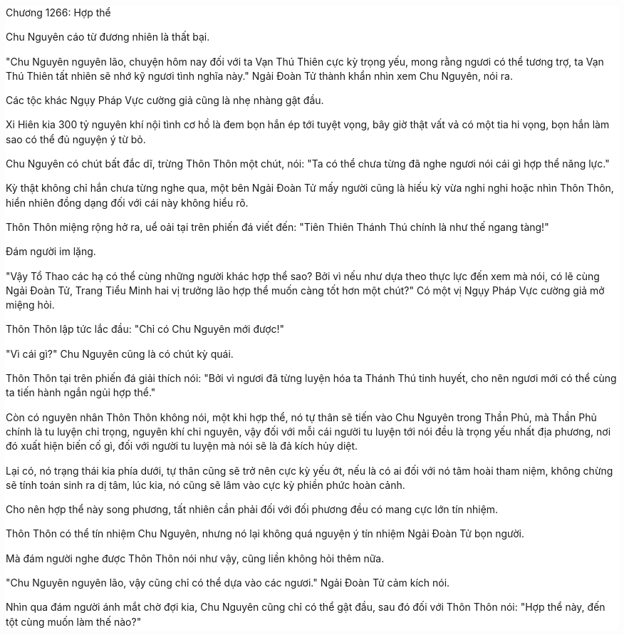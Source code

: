 




Chương 1266: Hợp thể


Chu Nguyên cáo từ đương nhiên là thất bại.

"Chu Nguyên nguyên lão, chuyện hôm nay đối với ta Vạn Thú Thiên cực kỳ trọng yếu, mong rằng ngươi có thể tương trợ, ta Vạn Thú Thiên tất nhiên sẽ nhớ kỹ ngươi tình nghĩa này." Ngải Đoàn Tử thành khẩn nhìn xem Chu Nguyên, nói ra.

Các tộc khác Ngụy Pháp Vực cường giả cũng là nhẹ nhàng gật đầu.

Xi Hiên kia 300 tỷ nguyên khí nội tình cơ hồ là đem bọn hắn ép tới tuyệt vọng, bây giờ thật vất vả có một tia hi vọng, bọn hắn làm sao có thể đủ nguyện ý từ bỏ.

Chu Nguyên có chút bất đắc dĩ, trừng Thôn Thôn một chút, nói: "Ta có thể chưa từng đã nghe ngươi nói cái gì hợp thể năng lực."

Kỳ thật không chỉ hắn chưa từng nghe qua, một bên Ngải Đoàn Tử mấy người cũng là hiếu kỳ vừa nghi nghi hoặc nhìn Thôn Thôn, hiển nhiên đồng dạng đối với cái này không hiểu rõ.

Thôn Thôn miệng rộng hở ra, uể oải tại trên phiến đá viết đến: "Tiên Thiên Thánh Thú chính là như thế ngang tàng!"

Đám người im lặng.

"Vậy Tổ Thao các hạ có thể cùng những người khác hợp thể sao? Bởi vì nếu như dựa theo thực lực đến xem mà nói, có lẽ cùng Ngải Đoàn Tử, Trang Tiểu Minh hai vị trưởng lão hợp thể muốn càng tốt hơn một chút?" Có một vị Ngụy Pháp Vực cường giả mở miệng hỏi.

Thôn Thôn lập tức lắc đầu: "Chỉ có Chu Nguyên mới được!"

"Vì cái gì?" Chu Nguyên cũng là có chút kỳ quái.

Thôn Thôn tại trên phiến đá giải thích nói: "Bởi vì ngươi đã từng luyện hóa ta Thánh Thú tinh huyết, cho nên ngươi mới có thể cùng ta tiến hành ngắn ngủi hợp thể."

Còn có nguyên nhân Thôn Thôn không nói, một khi hợp thể, nó tự thân sẽ tiến vào Chu Nguyên trong Thần Phủ, mà Thần Phủ chính là tu luyện chi trọng, nguyên khí chi nguyên, vậy đối với mỗi cái người tu luyện tới nói đều là trọng yếu nhất địa phương, nơi đó xuất hiện biến cố gì, đối với người tu luyện mà nói sẽ là đả kích hủy diệt.

Lại có, nó trạng thái kia phía dưới, tự thân cũng sẽ trở nên cực kỳ yếu ớt, nếu là có ai đối với nó tâm hoài tham niệm, không chừng sẽ tính toán sinh ra dị tâm, lúc kia, nó cũng sẽ lâm vào cực kỳ phiền phức hoàn cảnh.

Cho nên hợp thể này song phương, tất nhiên cần phải đối với đối phương đều có mang cực lớn tín nhiệm.

Thôn Thôn có thể tín nhiệm Chu Nguyên, nhưng nó lại không quá nguyện ý tín nhiệm Ngải Đoàn Tử bọn người.

Mà đám người nghe được Thôn Thôn nói như vậy, cũng liền không hỏi thêm nữa.

"Chu Nguyên nguyên lão, vậy cũng chỉ có thể dựa vào các ngươi." Ngải Đoàn Tử cảm kích nói.

Nhìn qua đám người ánh mắt chờ đợi kia, Chu Nguyên cũng chỉ có thể gật đầu, sau đó đối với Thôn Thôn nói: "Hợp thể này, đến tột cùng muốn làm thế nào?"
